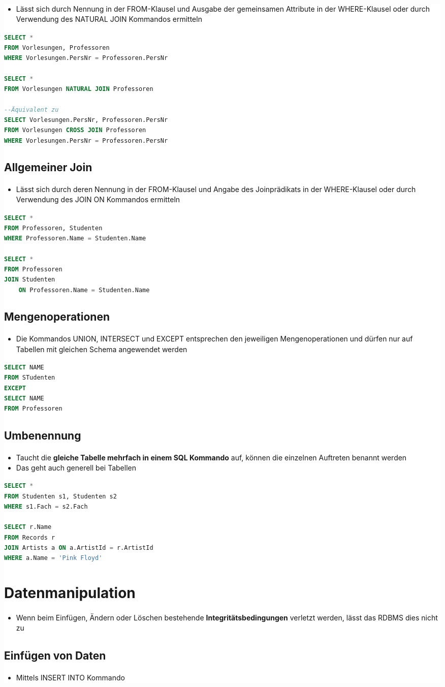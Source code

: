 - Lässt sich durch Nennung in der FROM-Klausel und Ausgabe der gemeinsamen Attribute in der WHERE-Klausel oder durch Verwendung des NATURAL JOIN Kommandos ermitteln
```sql
SELECT *
FROM Vorlesungen, Professoren
WHERE Vorlesungen.PersNr = Professoren.PersNr

SELECT *
FROM Vorlesungen NATURAL JOIN Professoren

--Äquivalent zu
SELECT Vorlesungen.PersNr, Professoren.PersNr
FROM Vorlesungen CROSS JOIN Professoren
WHERE Vorlesungen.PersNr = Professoren.PersNr

```
## Allgemeiner Join
- Lässt sich durch deren Nennung in der FROM-Klausel und Angabe des Joinprädikats in der WHERE-Klausel oder durch Verwendung des JOIN ON Kommandos ermitteln
```sql
SELECT *
FROM Professoren, Studenten
WHERE Professoren.Name = Studenten.Name

SELECT *
FROM Professoren
JOIN Studenten 
	ON Professoren.Name = Studenten.Name
```
## Mengenoperationen
- Die Kommandos UNION, INTERSECT und EXCEPT entsprechen den jeweiligen Mengenoperationen und dürfen nur auf Tabellen mit gleichen Schema angewendet werden 
```sql
SELECT NAME
FROM STudenten
EXCEPT
SELECT NAME
FROM Professoren
```
## Umbenennung
- Taucht die **gleiche Tabelle mehrfach in einem SQL Kommando** auf, können die einzelnen Auftreten benannt werden
- Das geht auch generell bei Tabellen
```sql
SELECT *
FROM Studenten s1, Studenten s2
WHERE s1.Fach = s2.Fach

SELECT r.Name
FROM Records r
JOIN Artists a ON a.ArtistId = r.ArtistId 
WHERE a.Name = 'Pink Floyd'
```
# Datenmanipulation 
- Wenn beim Einfügen, Ändern oder Löschen bestehende **Integritätsbedingungen** verletzt werden, lässt das RDBMS dies nicht zu 
## Einfügen von Daten 
- Mittels INSERT INTO Kommando
```sql
```